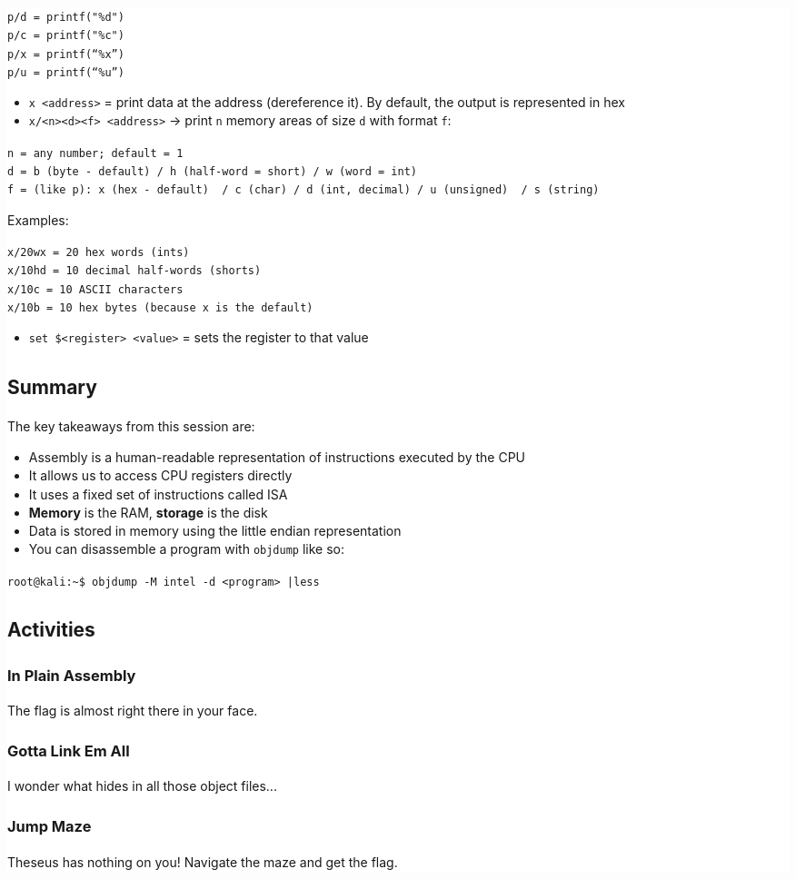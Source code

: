```console
p/d = printf("%d")
p/c = printf("%c")
p/x = printf(“%x”)
p/u = printf(“%u”)
```

- `x <address>` = print data at the address (dereference it).
By default, the output is represented in hex
- `x/<n><d><f> <address>` -> print `n` memory areas of size `d` with format `f`:

```console
n = any number; default = 1
d = b (byte - default) / h (half-word = short) / w (word = int) 
f = (like p): x (hex - default)  / c (char) / d (int, decimal) / u (unsigned)  / s (string)
```

Examples:

```console
x/20wx = 20 hex words (ints)
x/10hd = 10 decimal half-words (shorts)
x/10c = 10 ASCII characters
x/10b = 10 hex bytes (because x is the default)
```

- `set $<register> <value>` = sets the register to that value

## Summary

The key takeaways from this session are:

- Assembly is a human-readable representation of instructions executed by the CPU
- It allows us to access CPU registers directly
- It uses a fixed set of instructions called ISA
- **Memory** is the RAM, **storage** is the disk
- Data is stored in memory using the little endian representation
- You can disassemble a program with `objdump` like so:

```console
root@kali:~$ objdump -M intel -d <program> |less
```

## Activities

### In Plain Assembly

The flag is almost right there in your face.

### Gotta Link Em All

I wonder what hides in all those object files...

### Jump Maze

Theseus has nothing on you!
Navigate the maze and get the flag.
